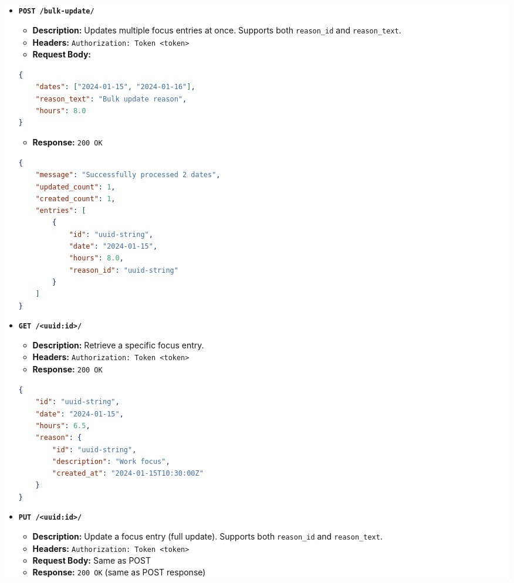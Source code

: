 -   **`POST /bulk-update/`**
    -   **Description:** Updates multiple focus entries at once. Supports both `reason_id` and `reason_text`.
    -   **Headers:** `Authorization: Token <token>`
    -   **Request Body:** 
    ```json
    {
        "dates": ["2024-01-15", "2024-01-16"],
        "reason_text": "Bulk update reason",
        "hours": 8.0
    }
    ```
    -   **Response:** `200 OK`
    ```json
    {
        "message": "Successfully processed 2 dates",
        "updated_count": 1,
        "created_count": 1,
        "entries": [
            {
                "id": "uuid-string",
                "date": "2024-01-15",
                "hours": 8.0,
                "reason_id": "uuid-string"
            }
        ]
    }
    ```

-   **`GET /<uuid:id>/`**
    -   **Description:** Retrieve a specific focus entry.
    -   **Headers:** `Authorization: Token <token>`
    -   **Response:** `200 OK`
    ```json
    {
        "id": "uuid-string",
        "date": "2024-01-15",
        "hours": 6.5,
        "reason": {
            "id": "uuid-string",
            "description": "Work focus",
            "created_at": "2024-01-15T10:30:00Z"
        }
    }
    ```

-   **`PUT /<uuid:id>/`**
    -   **Description:** Update a focus entry (full update). Supports both `reason_id` and `reason_text`.
    -   **Headers:** `Authorization: Token <token>`
    -   **Request Body:** Same as POST
    -   **Response:** `200 OK` (same as POST response)
